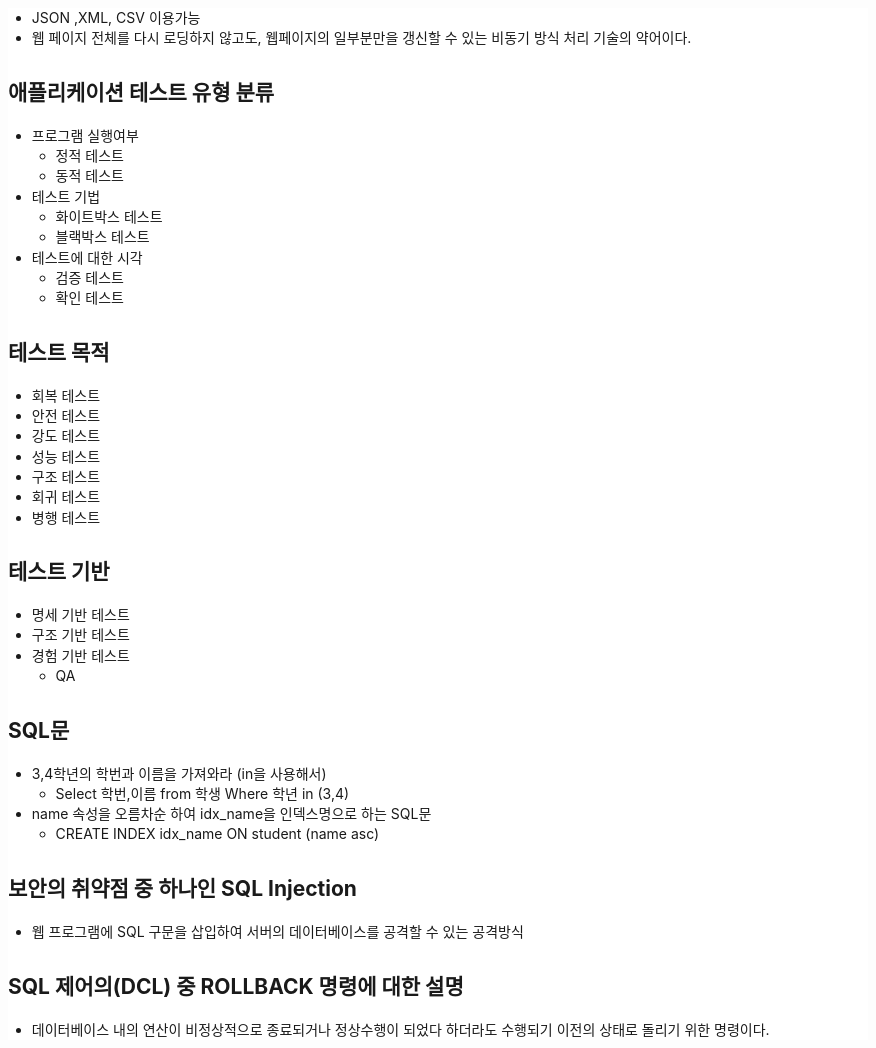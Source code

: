 - JSON ,XML, CSV 이용가능
- 웹 페이지 전체를 다시 로딩하지 않고도, 웹페이지의 일부분만을 갱신할 수 있는 비동기 방식 처리 기술의 약어이다.

## 애플리케이션 테스트 유형 분류

- 프로그램 실행여부
  - 정적 테스트
  - 동적 테스트
- 테스트 기법
  - 화이트박스 테스트
  - 블랙박스 테스트
- 테스트에 대한 시각
  - 검증 테스트
  - 확인 테스트

## 테스트 목적

- 회복 테스트
- 안전 테스트
- 강도 테스트
- 성능 테스트
- 구조 테스트
- 회귀 테스트
- 병행 테스트

## 테스트 기반

- 명세 기반 테스트
- 구조 기반 테스트
- 경험 기반 테스트
  - QA

## SQL문

- 3,4학년의 학번과 이름을 가져와라 (in을 사용해서)
  - Select 학번,이름 from 학생 Where 학년 in (3,4)
- name 속성을 오름차순 하여 idx_name을 인덱스명으로 하는 SQL문
  - CREATE INDEX idx_name ON student (name asc)

## 보안의 취약점 중 하나인 SQL Injection

- 웹 프로그램에 SQL 구문을 삽입하여 서버의 데이터베이스를 공격할 수 있는 공격방식

## SQL 제어의(DCL) 중 ROLLBACK 명령에 대한 설명

- 데이터베이스 내의 연산이 비정상적으로 종료되거나 정상수행이 되었다 하더라도 수행되기 이전의 상태로 돌리기 위한 명령이다.
